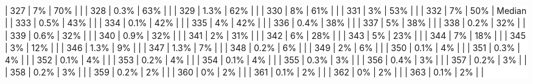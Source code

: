 | 327 | 7% | 70% |  |
| 328 | 0.3% | 63% |  |
| 329 | 1.3% | 62% |  |
| 330 | 8% | 61% |  |
| 331 | 3% | 53% |  |
| 332 | 7% | 50% | Median |
| 333 | 0.5% | 43% |  |
| 334 | 0.1% | 42% |  |
| 335 | 4% | 42% |  |
| 336 | 0.4% | 38% |  |
| 337 | 5% | 38% |  |
| 338 | 0.2% | 32% |  |
| 339 | 0.6% | 32% |  |
| 340 | 0.9% | 32% |  |
| 341 | 2% | 31% |  |
| 342 | 6% | 28% |  |
| 343 | 5% | 23% |  |
| 344 | 7% | 18% |  |
| 345 | 3% | 12% |  |
| 346 | 1.3% | 9% |  |
| 347 | 1.3% | 7% |  |
| 348 | 0.2% | 6% |  |
| 349 | 2% | 6% |  |
| 350 | 0.1% | 4% |  |
| 351 | 0.3% | 4% |  |
| 352 | 0.1% | 4% |  |
| 353 | 0.2% | 4% |  |
| 354 | 0.1% | 4% |  |
| 355 | 0.3% | 3% |  |
| 356 | 0.4% | 3% |  |
| 357 | 0.2% | 3% |  |
| 358 | 0.2% | 3% |  |
| 359 | 0.2% | 2% |  |
| 360 | 0% | 2% |  |
| 361 | 0.1% | 2% |  |
| 362 | 0% | 2% |  |
| 363 | 0.1% | 2% |  |
